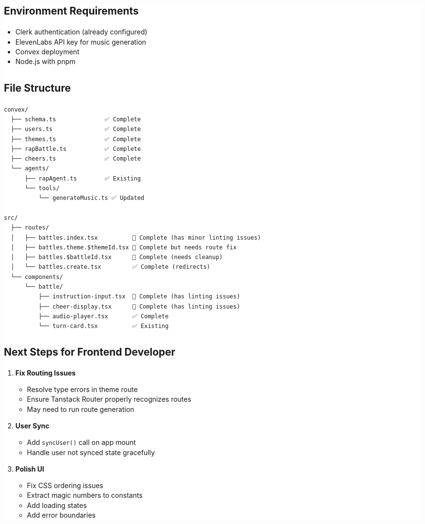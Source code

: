 ## Environment Requirements

- Clerk authentication (already configured)
- ElevenLabs API key for music generation
- Convex deployment
- Node.js with pnpm

## File Structure

```
convex/
  ├── schema.ts              ✅ Complete
  ├── users.ts               ✅ Complete
  ├── themes.ts              ✅ Complete
  ├── rapBattle.ts           ✅ Complete
  ├── cheers.ts              ✅ Complete
  └── agents/
      ├── rapAgent.ts        ✅ Existing
      └── tools/
          └── generateMusic.ts ✅ Updated

src/
  ├── routes/
  │   ├── battles.index.tsx          🔄 Complete (has minor linting issues)
  │   ├── battles.theme.$themeId.tsx 🚧 Complete but needs route fix
  │   ├── battles.$battleId.tsx      🔄 Complete (needs cleanup)
  │   └── battles.create.tsx         ✅ Complete (redirects)
  └── components/
      └── battle/
          ├── instruction-input.tsx  🔄 Complete (has linting issues)
          ├── cheer-display.tsx      🔄 Complete (has linting issues)
          ├── audio-player.tsx       ✅ Complete
          └── turn-card.tsx          ✅ Existing
```

## Next Steps for Frontend Developer

1. **Fix Routing Issues**

   - Resolve type errors in theme route
   - Ensure Tanstack Router properly recognizes routes
   - May need to run route generation

2. **User Sync**

   - Add `syncUser()` call on app mount
   - Handle user not synced state gracefully

3. **Polish UI**

   - Fix CSS ordering issues
   - Extract magic numbers to constants
   - Add loading states
   - Add error boundaries
